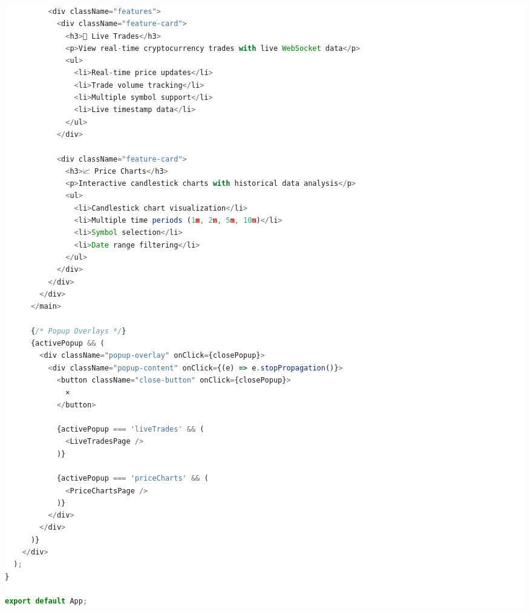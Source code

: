 ```javascript
          <div className="features">
            <div className="feature-card">
              <h3>🔴 Live Trades</h3>
              <p>View real-time cryptocurrency trades with live WebSocket data</p>
              <ul>
                <li>Real-time price updates</li>
                <li>Trade volume tracking</li>
                <li>Multiple symbol support</li>
                <li>Live timestamp data</li>
              </ul>
            </div>

            <div className="feature-card">
              <h3>📈 Price Charts</h3>
              <p>Interactive candlestick charts with historical data analysis</p>
              <ul>
                <li>Candlestick chart visualization</li>
                <li>Multiple time periods (1m, 2m, 5m, 10m)</li>
                <li>Symbol selection</li>
                <li>Date range filtering</li>
              </ul>
            </div>
          </div>
        </div>
      </main>

      {/* Popup Overlays */}
      {activePopup && (
        <div className="popup-overlay" onClick={closePopup}>
          <div className="popup-content" onClick={(e) => e.stopPropagation()}>
            <button className="close-button" onClick={closePopup}>
              ✕
            </button>
            
            {activePopup === 'liveTrades' && (
              <LiveTradesPage />
            )}
            
            {activePopup === 'priceCharts' && (
              <PriceChartsPage />
            )}
          </div>
        </div>
      )}
    </div>
  );
}

export default App;
```
